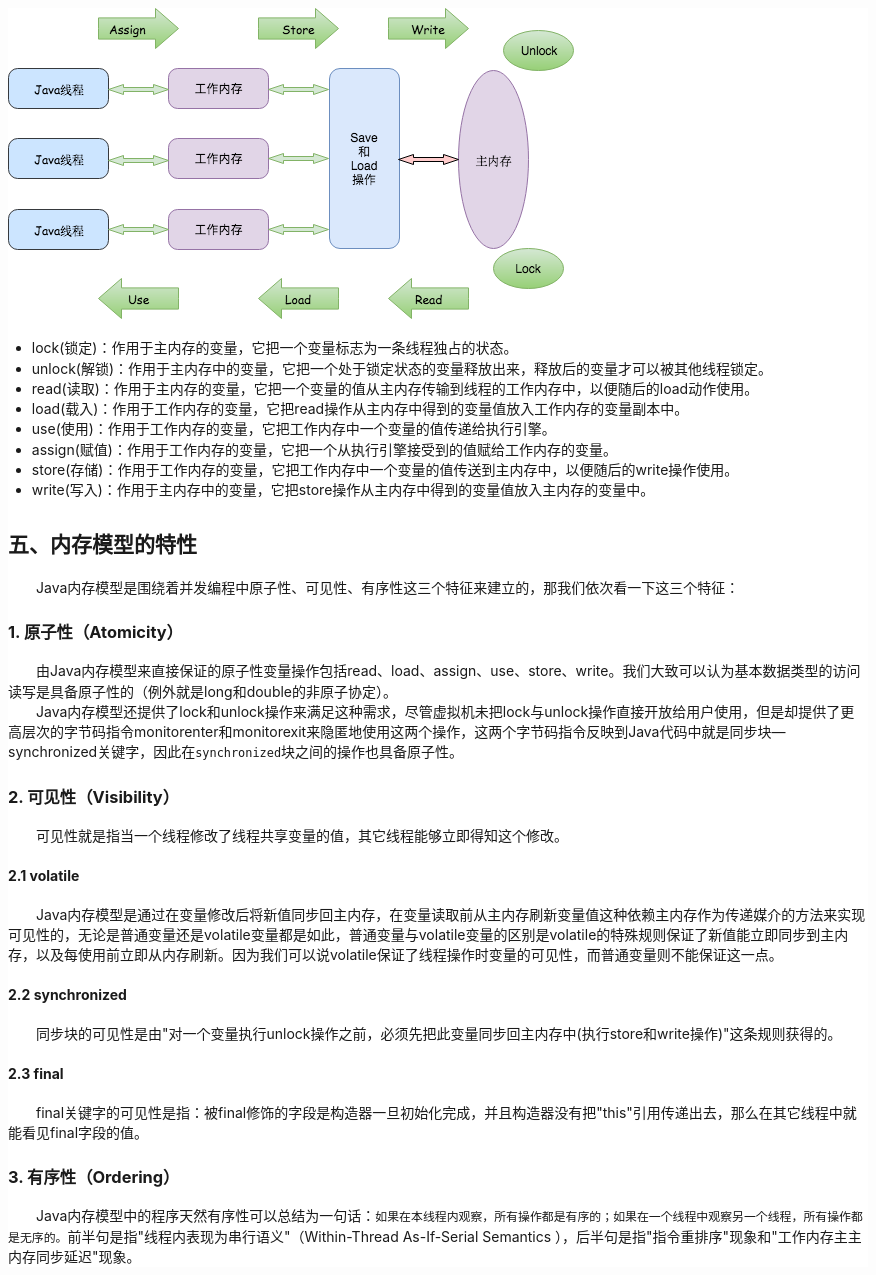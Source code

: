 ![](/assets/img/java-jvm-memory-interaction.png)

* lock(锁定)：作用于主内存的变量，它把一个变量标志为一条线程独占的状态。
* unlock(解锁)：作用于主内存中的变量，它把一个处于锁定状态的变量释放出来，释放后的变量才可以被其他线程锁定。
* read(读取)：作用于主内存的变量，它把一个变量的值从主内存传输到线程的工作内存中，以便随后的load动作使用。
* load(载入)：作用于工作内存的变量，它把read操作从主内存中得到的变量值放入工作内存的变量副本中。
* use(使用)：作用于工作内存的变量，它把工作内存中一个变量的值传递给执行引擎。
* assign(赋值)：作用于工作内存的变量，它把一个从执行引擎接受到的值赋给工作内存的变量。
* store(存储)：作用于工作内存的变量，它把工作内存中一个变量的值传送到主内存中，以便随后的write操作使用。
* write(写入)：作用于主内存中的变量，它把store操作从主内存中得到的变量值放入主内存的变量中。


## 五、内存模型的特性

　　Java内存模型是围绕着并发编程中原子性、可见性、有序性这三个特征来建立的，那我们依次看一下这三个特征：

### 1. 原子性（Atomicity）
　　由Java内存模型来直接保证的原子性变量操作包括read、load、assign、use、store、write。我们大致可以认为基本数据类型的访问读写是具备原子性的（例外就是long和double的非原子协定）。  
　　Java内存模型还提供了lock和unlock操作来满足这种需求，尽管虚拟机未把lock与unlock操作直接开放给用户使用，但是却提供了更高层次的字节码指令monitorenter和monitorexit来隐匿地使用这两个操作，这两个字节码指令反映到Java代码中就是同步块—synchronized关键字，因此在`synchronized`块之间的操作也具备原子性。

### 2. 可见性（Visibility）
　　可见性就是指当一个线程修改了线程共享变量的值，其它线程能够立即得知这个修改。

#### 2.1 volatile
　　Java内存模型是通过在变量修改后将新值同步回主内存，在变量读取前从主内存刷新变量值这种依赖主内存作为传递媒介的方法来实现可见性的，无论是普通变量还是volatile变量都是如此，普通变量与volatile变量的区别是volatile的特殊规则保证了新值能立即同步到主内存，以及每使用前立即从内存刷新。因为我们可以说volatile保证了线程操作时变量的可见性，而普通变量则不能保证这一点。

#### 2.2 synchronized
　　同步块的可见性是由"对一个变量执行unlock操作之前，必须先把此变量同步回主内存中(执行store和write操作)"这条规则获得的。

#### 2.3 final
　　final关键字的可见性是指：被final修饰的字段是构造器一旦初始化完成，并且构造器没有把"this"引用传递出去，那么在其它线程中就能看见final字段的值。

### 3. 有序性（Ordering）
　　Java内存模型中的程序天然有序性可以总结为一句话：`如果在本线程内观察，所有操作都是有序的；如果在一个线程中观察另一个线程，所有操作都是无序的。`前半句是指"线程内表现为串行语义"（Within-Thread As-If-Serial Semantics ），后半句是指"指令重排序"现象和"工作内存主主内存同步延迟"现象。
